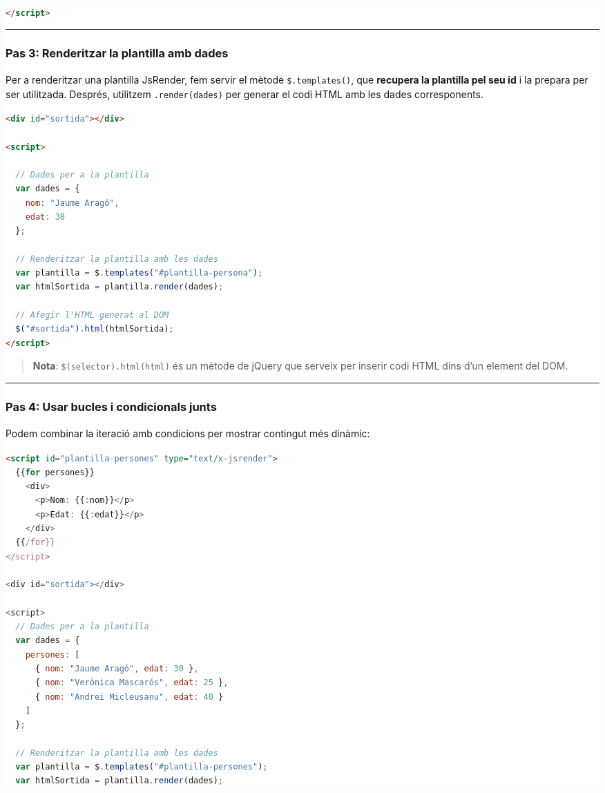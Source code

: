 ```html
</script>
```

---

### Pas 3: Renderitzar la plantilla amb dades

Per a renderitzar una plantilla JsRender, fem servir el mètode `$.templates()`, que **recupera la plantilla pel seu id** i la prepara per ser utilitzada. 
Després, utilitzem `.render(dades)` per generar el codi HTML amb les dades corresponents.

```html
<div id="sortida"></div>

<script>

  // Dades per a la plantilla
  var dades = {
    nom: "Jaume Aragó",
    edat: 30
  };

  // Renderitzar la plantilla amb les dades
  var plantilla = $.templates("#plantilla-persona");
  var htmlSortida = plantilla.render(dades);

  // Afegir l'HTML generat al DOM
  $("#sortida").html(htmlSortida);
</script>
```

> **Nota**: `$(selector).html(html)` és un mètode de jQuery que serveix per inserir codi HTML dins d’un element del DOM.

---

### Pas 4: Usar bucles i condicionals junts

Podem combinar la iteració amb condicions per mostrar contingut més dinàmic:

```html
<script id="plantilla-persones" type="text/x-jsrender">
  {{for persones}}
    <div>
      <p>Nom: {{:nom}}</p>
      <p>Edat: {{:edat}}</p>
    </div>
  {{/for}}
</script>

<div id="sortida"></div>

<script>
  // Dades per a la plantilla
  var dades = {
    persones: [
      { nom: "Jaume Aragó", edat: 30 },
      { nom: "Verònica Mascarós", edat: 25 },
      { nom: "Andrei Micleusanu", edat: 40 }
    ]
  };

  // Renderitzar la plantilla amb les dades
  var plantilla = $.templates("#plantilla-persones");
  var htmlSortida = plantilla.render(dades);

```